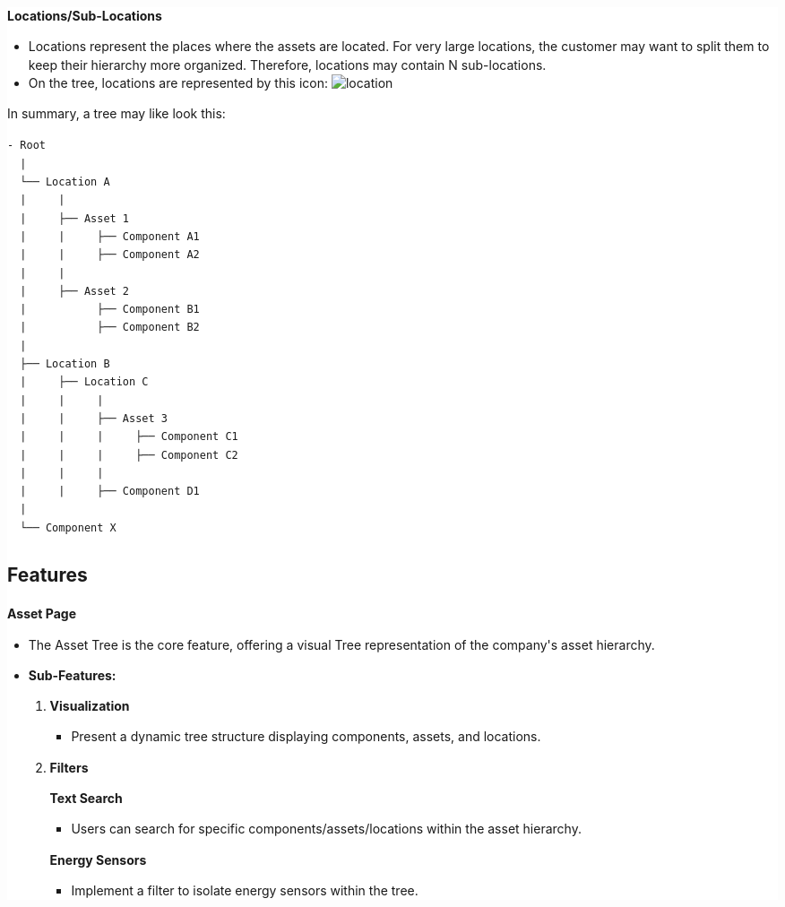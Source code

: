 **Locations/Sub-Locations**

- Locations represent the places where the assets are located. For very large locations, the customer may want to split them to keep their hierarchy more organized. Therefore, locations may contain N sub-locations.
- On the tree, locations are represented by this icon:
  ![location](../assets/location.png)

In summary, a tree may like look this:

```
- Root
  |
  └── Location A
  |     |
  |     ├── Asset 1
  |     |     ├── Component A1
  |     |     ├── Component A2
  |     |
  |     ├── Asset 2
  |           ├── Component B1
  |           ├── Component B2
  |
  ├── Location B
  |     ├── Location C
  |     |     |
  |     |     ├── Asset 3
  |     |     |     ├── Component C1
  |     |     |     ├── Component C2
  |     |     |
  |     |     ├── Component D1
  |
  └── Component X
```

## Features

**Asset Page**

- The Asset Tree is the core feature, offering a visual Tree representation of the company's asset hierarchy.
- **Sub-Features:**

  1. **Visualization**
     - Present a dynamic tree structure displaying components, assets, and locations.
  2. **Filters**

     **Text Search**

     - Users can search for specific components/assets/locations within the asset hierarchy.

     **Energy Sensors**

     - Implement a filter to isolate energy sensors within the tree.
